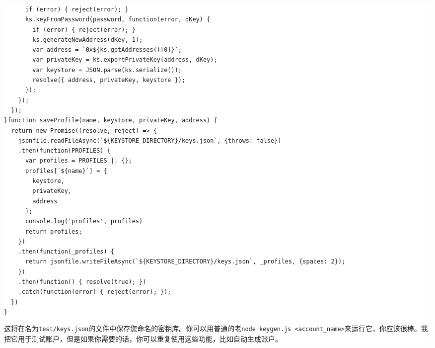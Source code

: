 ```
      if (error) { reject(error); }
      ks.keyFromPassword(password, function(error, dKey) {
        if (error) { reject(error); }
        ks.generateNewAddress(dKey, 1);
        var address = `0x${ks.getAddresses()[0]}`;
        var privateKey = ks.exportPrivateKey(address, dKey);
        var keystore = JSON.parse(ks.serialize());
        resolve({ address, privateKey, keystore });
      });
    });
  });
}function saveProfile(name, keystore, privateKey, address) {
  return new Promise((resolve, reject) => {
    jsonfile.readFileAsync(`${KEYSTORE_DIRECTORY}/keys.json`, {throws: false})
    .then(function(PROFILES) {
      var profiles = PROFILES || {};
      profiles[`${name}`] = {
        keystore,
        privateKey,
        address
      };
      console.log('profiles', profiles)
      return profiles;
    })
    .then(function(_profiles) {
      return jsonfile.writeFileAsync(`${KEYSTORE_DIRECTORY}/keys.json`, _profiles, {spaces: 2});
    })
    .then(function() { resolve(true); })
    .catch(function(error) { reject(error); });
  })
}
```

这将在名为`test/keys.json`的文件中保存您命名的密钥库。你可以用普通的老`node keygen.js <account_name>`来运行它，你应该很棒。我把它用于测试账户，但是如果你需要的话，你可以重复使用这些功能，比如自动生成账户。
